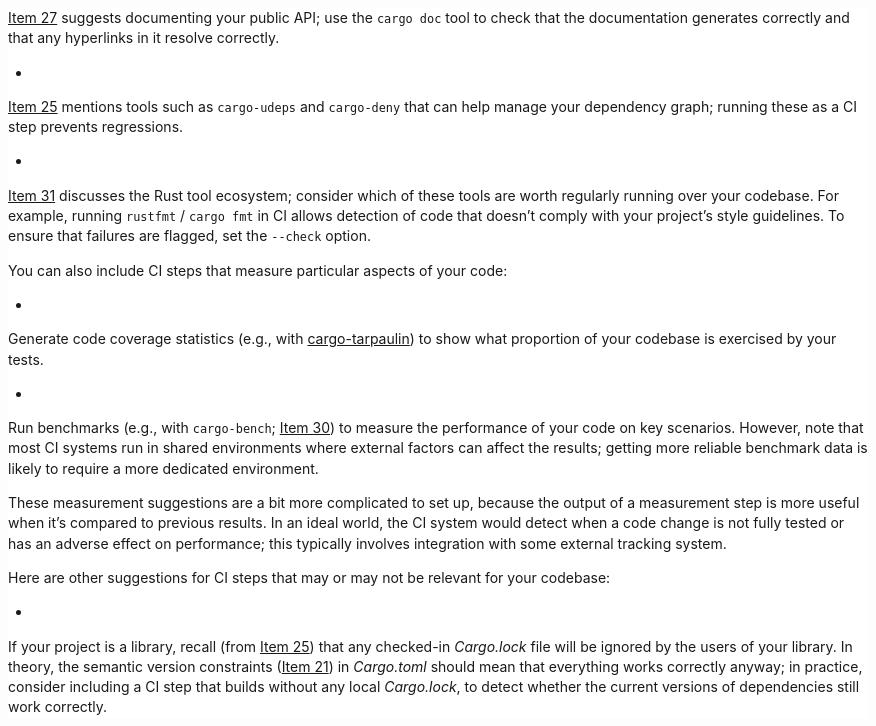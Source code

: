 [Item 27](https://learning.oreilly.com/library/view/effective-rust/9781098151393/ch05.html#file_documentation_md) suggests documenting your public API; use the  `cargo doc` tool to check that the documentation
generates correctly and that any hyperlinks in it resolve correctly.

-

[Item 25](https://learning.oreilly.com/library/view/effective-rust/9781098151393/ch04.html#file_dep-graph_md) mentions tools such as  `cargo-udeps` and  `cargo-deny` that can help manage your dependency
graph; running these as a CI step prevents regressions.

-

[Item 31](https://learning.oreilly.com/library/view/effective-rust/9781098151393/ch05.html#file_use-tools_md) discusses the Rust tool ecosystem; consider which of these tools are worth regularly running over your
codebase.  For example, running  `rustfmt` / `cargo fmt` in CI allows detection of code that doesn’t comply with
your project’s style guidelines. To ensure that failures are flagged, set the `--check` option.

You can also include CI steps that measure particular aspects of your code:

-

Generate code coverage statistics (e.g., with  [cargo-tarpaulin](https://docs.rs/cargo-tarpaulin)) to show what
proportion of your codebase is exercised by your tests.

-

Run benchmarks (e.g., with  `cargo-bench`; [Item 30](https://learning.oreilly.com/library/view/effective-rust/9781098151393/ch05.html#file_testing_md)) to measure the performance of your code on key scenarios.
However, note that most CI systems run in shared environments where external factors can affect the results; getting
more reliable benchmark data is likely to require a more dedicated environment.

These measurement suggestions are a bit more complicated to set up, because the output of a measurement step is more
useful when it’s compared to previous results.  In an ideal world, the CI system would detect when a code change is not
fully tested or has an adverse effect on performance; this typically involves integration with some external tracking
system.

Here are other suggestions for CI steps that may or may not be relevant for your codebase:

-

If your project is a library, recall (from [Item 25](https://learning.oreilly.com/library/view/effective-rust/9781098151393/ch04.html#file_dep-graph_md)) that any checked-in  *Cargo.lock* file will be ignored by
the users of your library. In theory, the semantic version constraints ([Item 21](https://learning.oreilly.com/library/view/effective-rust/9781098151393/ch04.html#file_semver_md)) in *Cargo.toml* should mean that
everything works correctly anyway; in practice, consider including a CI step that builds without any local
*Cargo.lock*, to detect whether the current versions of dependencies still work correctly.
